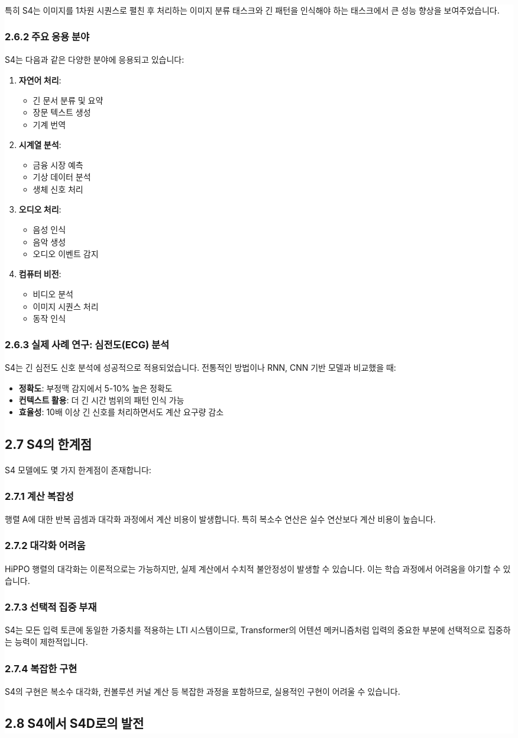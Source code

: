 특히 S4는 이미지를 1차원 시퀀스로 펼친 후 처리하는 이미지 분류 태스크와 긴 패턴을 인식해야 하는 태스크에서 큰 성능 향상을 보여주었습니다.

### 2.6.2 주요 응용 분야

S4는 다음과 같은 다양한 분야에 응용되고 있습니다:

1. **자연어 처리**:
   - 긴 문서 분류 및 요약
   - 장문 텍스트 생성
   - 기계 번역

2. **시계열 분석**:
   - 금융 시장 예측
   - 기상 데이터 분석
   - 생체 신호 처리

3. **오디오 처리**:
   - 음성 인식
   - 음악 생성
   - 오디오 이벤트 감지

4. **컴퓨터 비전**:
   - 비디오 분석
   - 이미지 시퀀스 처리
   - 동작 인식

### 2.6.3 실제 사례 연구: 심전도(ECG) 분석

S4는 긴 심전도 신호 분석에 성공적으로 적용되었습니다. 전통적인 방법이나 RNN, CNN 기반 모델과 비교했을 때:

- **정확도**: 부정맥 감지에서 5-10% 높은 정확도
- **컨텍스트 활용**: 더 긴 시간 범위의 패턴 인식 가능
- **효율성**: 10배 이상 긴 신호를 처리하면서도 계산 요구량 감소

## 2.7 S4의 한계점

S4 모델에도 몇 가지 한계점이 존재합니다:

### 2.7.1 계산 복잡성

행렬 A에 대한 반복 곱셈과 대각화 과정에서 계산 비용이 발생합니다. 특히 복소수 연산은 실수 연산보다 계산 비용이 높습니다.

### 2.7.2 대각화 어려움

HiPPO 행렬의 대각화는 이론적으로는 가능하지만, 실제 계산에서 수치적 불안정성이 발생할 수 있습니다. 이는 학습 과정에서 어려움을 야기할 수 있습니다.

### 2.7.3 선택적 집중 부재

S4는 모든 입력 토큰에 동일한 가중치를 적용하는 LTI 시스템이므로, Transformer의 어텐션 메커니즘처럼 입력의 중요한 부분에 선택적으로 집중하는 능력이 제한적입니다.

### 2.7.4 복잡한 구현

S4의 구현은 복소수 대각화, 컨볼루션 커널 계산 등 복잡한 과정을 포함하므로, 실용적인 구현이 어려울 수 있습니다.

## 2.8 S4에서 S4D로의 발전
